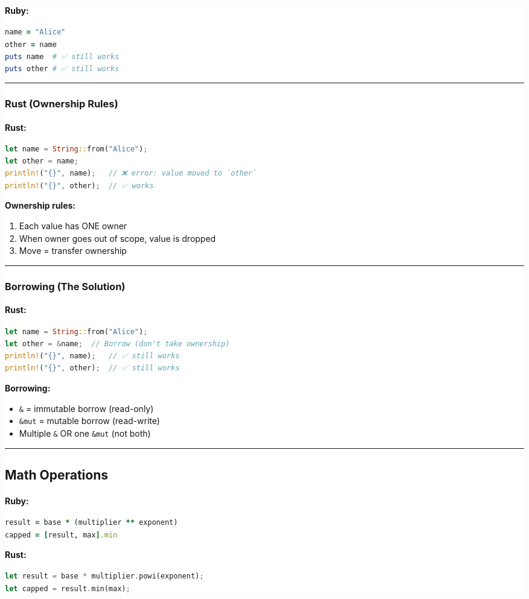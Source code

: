 **Ruby:**
```ruby
name = "Alice"
other = name
puts name  # ✅ still works
puts other # ✅ still works
```

---

### Rust (Ownership Rules)

**Rust:**
```rust
let name = String::from("Alice");
let other = name;
println!("{}", name);   // ❌ error: value moved to `other`
println!("{}", other);  // ✅ works
```

**Ownership rules:**
1. Each value has ONE owner
2. When owner goes out of scope, value is dropped
3. Move = transfer ownership

---

### Borrowing (The Solution)

**Rust:**
```rust
let name = String::from("Alice");
let other = &name;  // Borrow (don't take ownership)
println!("{}", name);   // ✅ still works
println!("{}", other);  // ✅ still works
```

**Borrowing:**
- `&` = immutable borrow (read-only)
- `&mut` = mutable borrow (read-write)
- Multiple `&` OR one `&mut` (not both)

---

## Math Operations

**Ruby:**
```ruby
result = base * (multiplier ** exponent)
capped = [result, max].min
```

**Rust:**
```rust
let result = base * multiplier.powi(exponent);
let capped = result.min(max);
```
